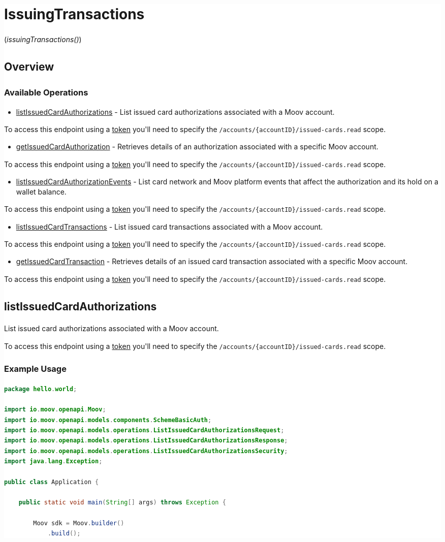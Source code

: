 # IssuingTransactions
(*issuingTransactions()*)

## Overview

### Available Operations

* [listIssuedCardAuthorizations](#listissuedcardauthorizations) - List issued card authorizations associated with a Moov account.

To access this endpoint using a [token](https://docs.moov.io/api/authentication/access-tokens/) you'll need to specify 
the `/accounts/{accountID}/issued-cards.read` scope.
* [getIssuedCardAuthorization](#getissuedcardauthorization) - Retrieves details of an authorization associated with a specific Moov account.

To access this endpoint using a [token](https://docs.moov.io/api/authentication/access-tokens/) you'll need to specify 
the `/accounts/{accountID}/issued-cards.read` scope.
* [listIssuedCardAuthorizationEvents](#listissuedcardauthorizationevents) - List card network and Moov platform events that affect the authorization and its hold on a wallet balance.

To access this endpoint using a [token](https://docs.moov.io/api/authentication/access-tokens/) you'll need to specify 
the `/accounts/{accountID}/issued-cards.read` scope.
* [listIssuedCardTransactions](#listissuedcardtransactions) - List issued card transactions associated with a Moov account.

To access this endpoint using a [token](https://docs.moov.io/api/authentication/access-tokens/) you'll need to specify 
the `/accounts/{accountID}/issued-cards.read` scope.
* [getIssuedCardTransaction](#getissuedcardtransaction) - Retrieves details of an issued card transaction associated with a specific Moov account.

To access this endpoint using a [token](https://docs.moov.io/api/authentication/access-tokens/) you'll need to specify 
the `/accounts/{accountID}/issued-cards.read` scope.

## listIssuedCardAuthorizations

List issued card authorizations associated with a Moov account.

To access this endpoint using a [token](https://docs.moov.io/api/authentication/access-tokens/) you'll need to specify 
the `/accounts/{accountID}/issued-cards.read` scope.

### Example Usage

```java
package hello.world;

import io.moov.openapi.Moov;
import io.moov.openapi.models.components.SchemeBasicAuth;
import io.moov.openapi.models.operations.ListIssuedCardAuthorizationsRequest;
import io.moov.openapi.models.operations.ListIssuedCardAuthorizationsResponse;
import io.moov.openapi.models.operations.ListIssuedCardAuthorizationsSecurity;
import java.lang.Exception;

public class Application {

    public static void main(String[] args) throws Exception {

        Moov sdk = Moov.builder()
            .build();
```